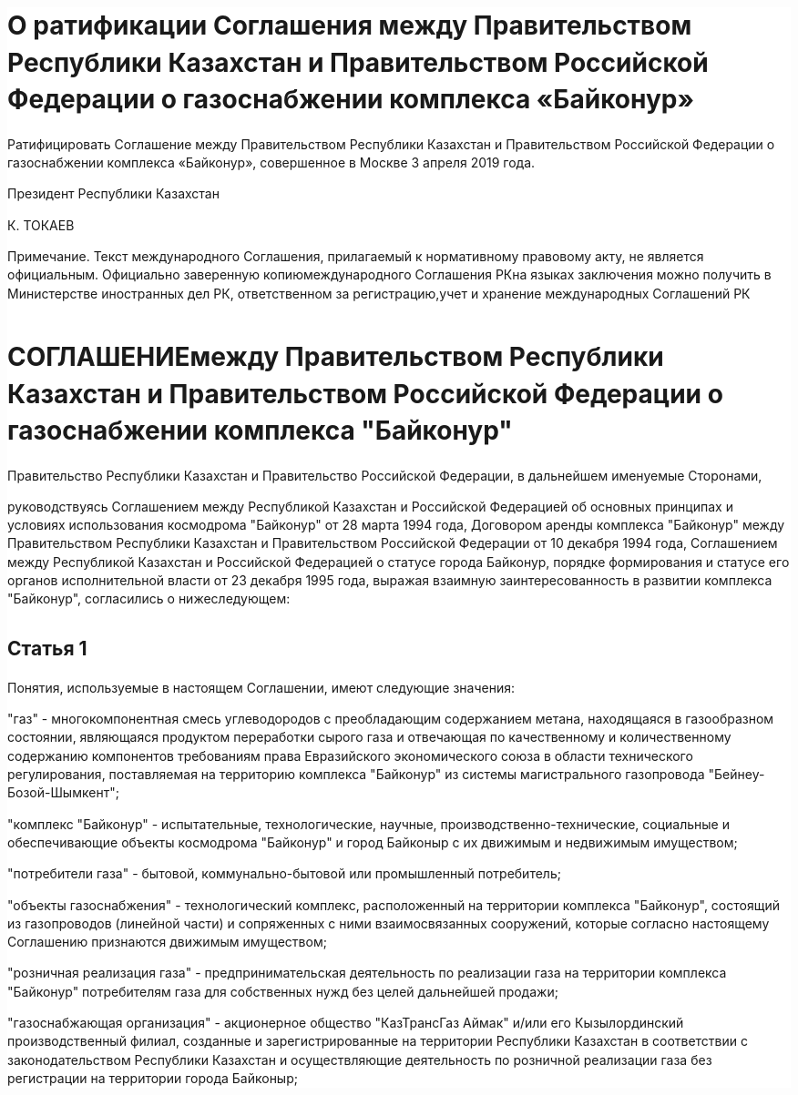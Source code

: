 # О ратификации Соглашения между Правительством Республики Казахстан и Правительством Российской Федерации о газоснабжении комплекса «Байконур»

Ратифицировать Соглашение между Правительством Республики Казахстан и Правительством Российской Федерации о газоснабжении комплекса «Байконур», совершенное в Москве 3 апреля 2019 года.

Президент Республики Казахстан

К. ТОКАЕВ

Примечание. Текст международного Соглашения, прилагаемый к нормативному правовому акту, не является официальным. Официально заверенную копиюмеждународного Соглашения РКна языках заключения можно получить в Министерстве иностранных дел РК, ответственном за регистрацию,учет и хранение международных Соглашений РК

# СОГЛАШЕНИЕмежду Правительством Республики Казахстан и Правительством Российской Федерации о газоснабжении комплекса "Байконур"

Правительство Республики Казахстан и Правительство Российской Федерации, в дальнейшем именуемые Сторонами,

руководствуясь Соглашением между Республикой Казахстан и Российской Федерацией об основных принципах и условиях использования космодрома "Байконур" от 28 марта 1994 года, Договором аренды комплекса "Байконур" между Правительством Республики Казахстан и Правительством Российской Федерации от 10 декабря 1994 года, Соглашением между Республикой Казахстан и Российской Федерацией о статусе города Байконур, порядке формирования и статусе его органов исполнительной власти от 23 декабря 1995 года, выражая взаимную заинтересованность в развитии комплекса "Байконур", согласились о нижеследующем:

## Статья 1

Понятия, используемые в настоящем Соглашении, имеют следующие значения:

"газ" - многокомпонентная смесь углеводородов с преобладающим содержанием метана, находящаяся в газообразном состоянии, являющаяся продуктом переработки сырого газа и отвечающая по качественному и количественному содержанию компонентов требованиям права Евразийского экономического союза в области технического регулирования, поставляемая на территорию комплекса "Байконур" из системы магистрального газопровода "Бейнеу-Бозой-Шымкент";

"комплекс "Байконур" - испытательные, технологические, научные, производственно-технические, социальные и обеспечивающие объекты космодрома "Байконур" и город Байконыр с их движимым и недвижимым имуществом;

"потребители газа" - бытовой, коммунально-бытовой или промышленный потребитель;

"объекты газоснабжения" - технологический комплекс, расположенный на территории комплекса "Байконур", состоящий из газопроводов (линейной части) и сопряженных с ними взаимосвязанных сооружений, которые согласно настоящему Соглашению признаются движимым имуществом;

"розничная реализация газа" - предпринимательская деятельность по реализации газа на территории комплекса "Байконур" потребителям газа для собственных нужд без целей дальнейшей продажи;

"газоснабжающая организация" - акционерное общество "КазТрансГаз Аймак" и/или его Кызылординский производственный филиал, созданные и зарегистрированные на территории Республики Казахстан в соответствии с законодательством Республики Казахстан и осуществляющие деятельность по розничной реализации газа без регистрации на территории города Байконыр;
